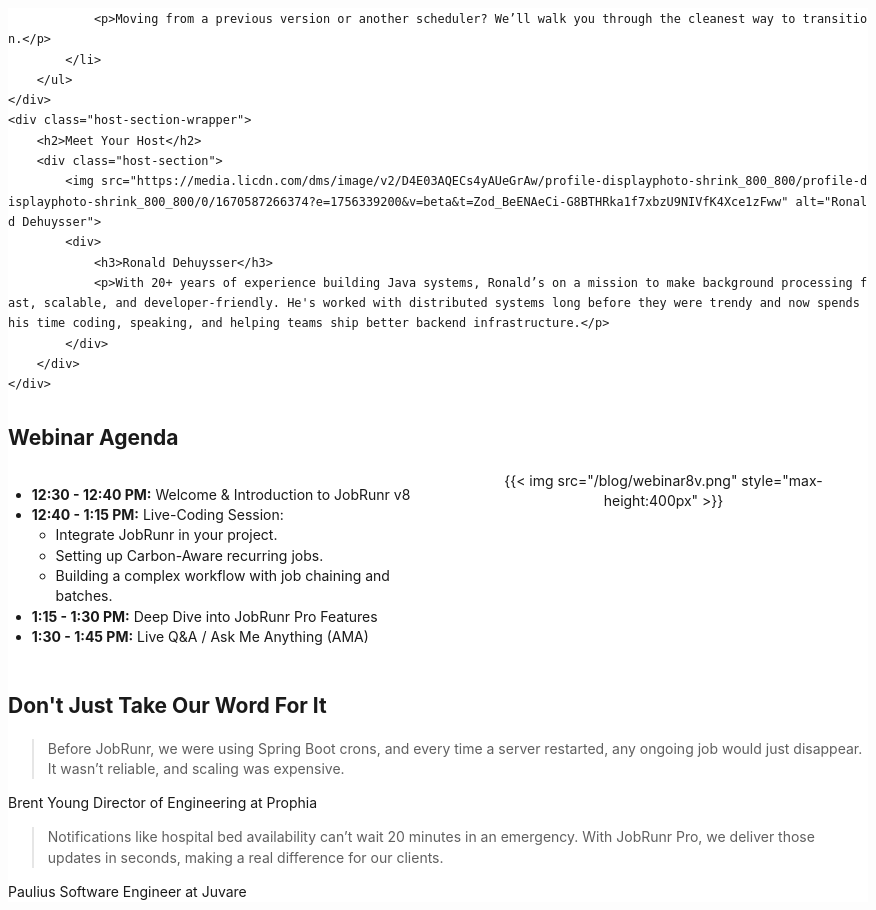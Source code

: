                 <p>Moving from a previous version or another scheduler? We’ll walk you through the cleanest way to transition.</p>
            </li>
        </ul>
    </div>
    <div class="host-section-wrapper">
        <h2>Meet Your Host</h2>
        <div class="host-section">
            <img src="https://media.licdn.com/dms/image/v2/D4E03AQECs4yAUeGrAw/profile-displayphoto-shrink_800_800/profile-displayphoto-shrink_800_800/0/1670587266374?e=1756339200&v=beta&t=Zod_BeENAeCi-G8BTHRka1f7xbzU9NIVfK4Xce1zFww" alt="Ronald Dehuysser">
            <div>
                <h3>Ronald Dehuysser</h3>
                <p>With 20+ years of experience building Java systems, Ronald’s on a mission to make background processing fast, scalable, and developer-friendly. He's worked with distributed systems long before they were trendy and now spends his time coding, speaking, and helping teams ship better backend infrastructure.</p>
            </div>
        </div>
    </div>
<div class="webinar-agenda-section">
    <h2>Webinar Agenda</h2>
    <div style="display: flex; flex-wrap: wrap; gap: 3rem; align-items: flex-start;">
        <div style="flex: 1; min-width: 300px;">
            <ul>
                <li><strong>12:30 - 12:40 PM:</strong> Welcome & Introduction to JobRunr v8</li>
                <li><strong>12:40 - 1:15 PM:</strong> Live-Coding Session:
                    <ul>
                        <li>Integrate JobRunr in your project.</li>
                        <li>Setting up Carbon-Aware recurring jobs.</li>
                        <li>Building a complex workflow with job chaining and batches.</li>
                    </ul>
                </li>
                <li><strong>1:15 - 1:30 PM:</strong> Deep Dive into JobRunr Pro Features</li>
                <li><strong>1:30 - 1:45 PM:</strong> Live Q&A / Ask Me Anything (AMA)</li>
            </ul>
        </div>
        <div style="flex: 1; min-width: 200px; text-align: center;">
        <figure style="margin-top:0px">
    {{< img src="/blog/webinar8v.png" style="max-height:400px" >}}
        </figure>
        </div>
    </div>
</div>
    <div class="testimonial-section">
        <h2>Don't Just Take Our Word For It</h2>
        <div class="testimonial-grid">
            <div class="testimonial-card">
                <blockquote>Before JobRunr, we were using Spring Boot crons, and every time a server restarted, any ongoing job would just disappear. It wasn’t reliable, and scaling was expensive.</blockquote>
                <footer>
                    Brent Young
                    <span>Director of Engineering at Prophia</span>
                </footer>
            </div>
            <div class="testimonial-card">
                <blockquote>Notifications like hospital bed availability can’t wait 20 minutes in an emergency. With JobRunr Pro, we deliver those updates in seconds, making a real difference for our clients.</blockquote>
                <footer>
                    Paulius
                    <span>Software Engineer at Juvare</span>
                </footer>
            </div>
        </div>